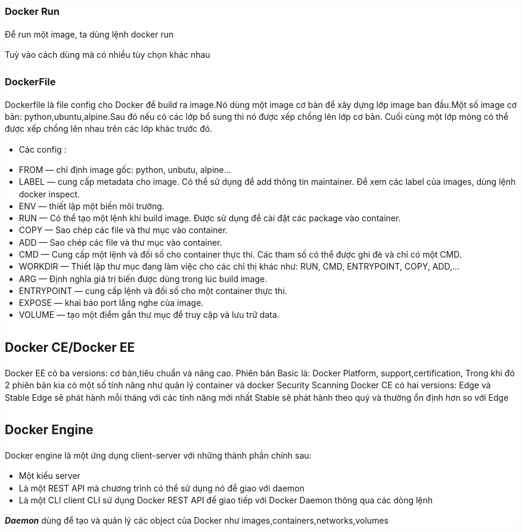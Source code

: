### Docker Run

Để run một image, ta dùng lệnh docker run

Tuỳ vào cách dùng mà có nhiều tùy chọn khác nhau 

### DockerFile

Dockerfile là file config cho Docker để build ra image.Nó dùng một image cơ bản để xây dựng lớp image ban đầu.Một số image cơ bản: python,ubuntu,alpine.Sau đó nếu có các lớp bổ sung thì nó được xếp chồng lên lớp cơ bản. Cuối cùng một lớp mỏng có thể được xếp chồng lên nhau trên các lớp khác trước đó.
- Các config :
* FROM — chỉ định image gốc: python, unbutu, alpine…
* LABEL — cung cấp metadata cho image. Có thể sử dụng để add thông tin maintainer. Để xem các label của images, dùng lệnh docker inspect.
* ENV — thiết lập một biến môi trường.
* RUN — Có thể tạo một lệnh khi build image. Được sử dụng để cài đặt các package vào container.
* COPY — Sao chép các file và thư mục vào container.
* ADD — Sao chép các file và thư mục vào container.
* CMD — Cung cấp một lệnh và đối số cho container thực thi. Các tham số có thể được ghi đè và chỉ có một CMD.
* WORKDIR — Thiết lập thư mục đang làm việc cho các chỉ thị khác như: RUN, CMD, ENTRYPOINT, COPY, ADD,…
* ARG — Định nghĩa giá trị biến được dùng trong lúc build image.
* ENTRYPOINT — cung cấp lệnh và đối số cho một container thực thi.
* EXPOSE — khai báo port lắng nghe của image.
* VOLUME — tạo một điểm gắn thư mục để truy cập và lưu trữ data.


## Docker CE/Docker EE
Docker EE có ba versions: cơ bản,tiêu chuẩn và nâng cao.
Phiên bản Basic là: Docker Platform, support,certification, Trong khi đó 2 phiên bản kia có một số tính năng như quản lý container và docker Security Scanning
Docker CE có hai versions: Edge và Stable
Edge sẽ phát hành mỗi tháng với các tính năng mới nhất
Stable sẽ phát hành theo quý và thường ổn định hơn so với Edge
## Docker Engine
Docker engine là một ứng dụng client-server với những thành phần chính sau:

- Một kiểu server
- Là một REST API mà chương trình có thể sử dụng nó để giao với daemon
- Là một CLI client
CLI sử dụng Docker REST API để giao tiếp với Docker Daemon thông qua các dòng lệnh

***Daemon*** dùng để tạo và quản lý các object của Docker như images,containers,networks,volumes
